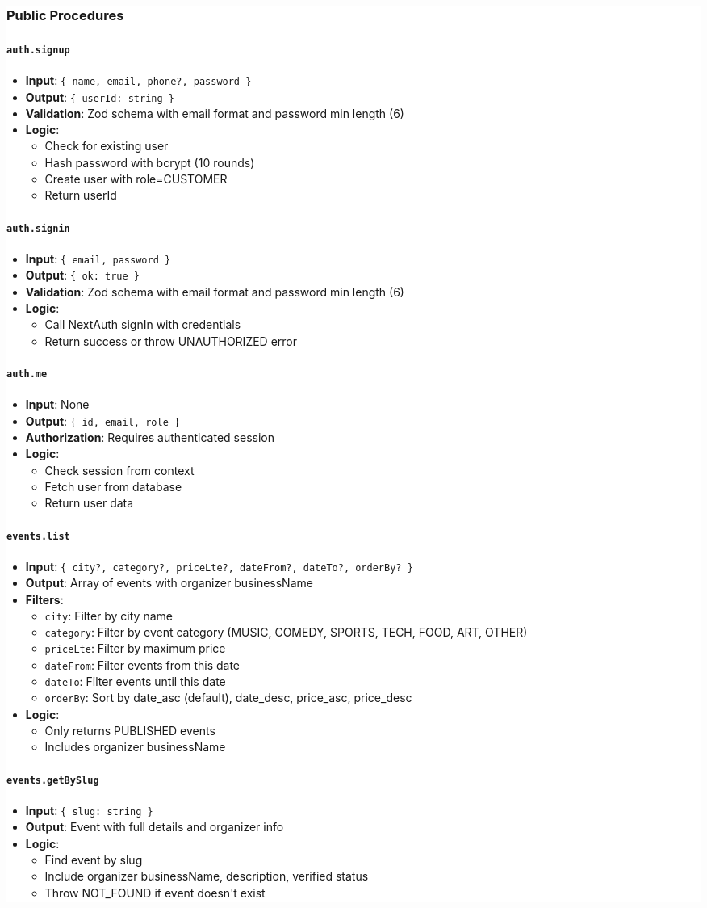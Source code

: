 ### Public Procedures

#### `auth.signup`
- **Input**: `{ name, email, phone?, password }`
- **Output**: `{ userId: string }`
- **Validation**: Zod schema with email format and password min length (6)
- **Logic**: 
  - Check for existing user
  - Hash password with bcrypt (10 rounds)
  - Create user with role=CUSTOMER
  - Return userId

#### `auth.signin`
- **Input**: `{ email, password }`
- **Output**: `{ ok: true }`
- **Validation**: Zod schema with email format and password min length (6)
- **Logic**:
  - Call NextAuth signIn with credentials
  - Return success or throw UNAUTHORIZED error

#### `auth.me`
- **Input**: None
- **Output**: `{ id, email, role }`
- **Authorization**: Requires authenticated session
- **Logic**:
  - Check session from context
  - Fetch user from database
  - Return user data

#### `events.list`
- **Input**: `{ city?, category?, priceLte?, dateFrom?, dateTo?, orderBy? }`
- **Output**: Array of events with organizer businessName
- **Filters**:
  - `city`: Filter by city name
  - `category`: Filter by event category (MUSIC, COMEDY, SPORTS, TECH, FOOD, ART, OTHER)
  - `priceLte`: Filter by maximum price
  - `dateFrom`: Filter events from this date
  - `dateTo`: Filter events until this date
  - `orderBy`: Sort by date_asc (default), date_desc, price_asc, price_desc
- **Logic**:
  - Only returns PUBLISHED events
  - Includes organizer businessName

#### `events.getBySlug`
- **Input**: `{ slug: string }`
- **Output**: Event with full details and organizer info
- **Logic**:
  - Find event by slug
  - Include organizer businessName, description, verified status
  - Throw NOT_FOUND if event doesn't exist
